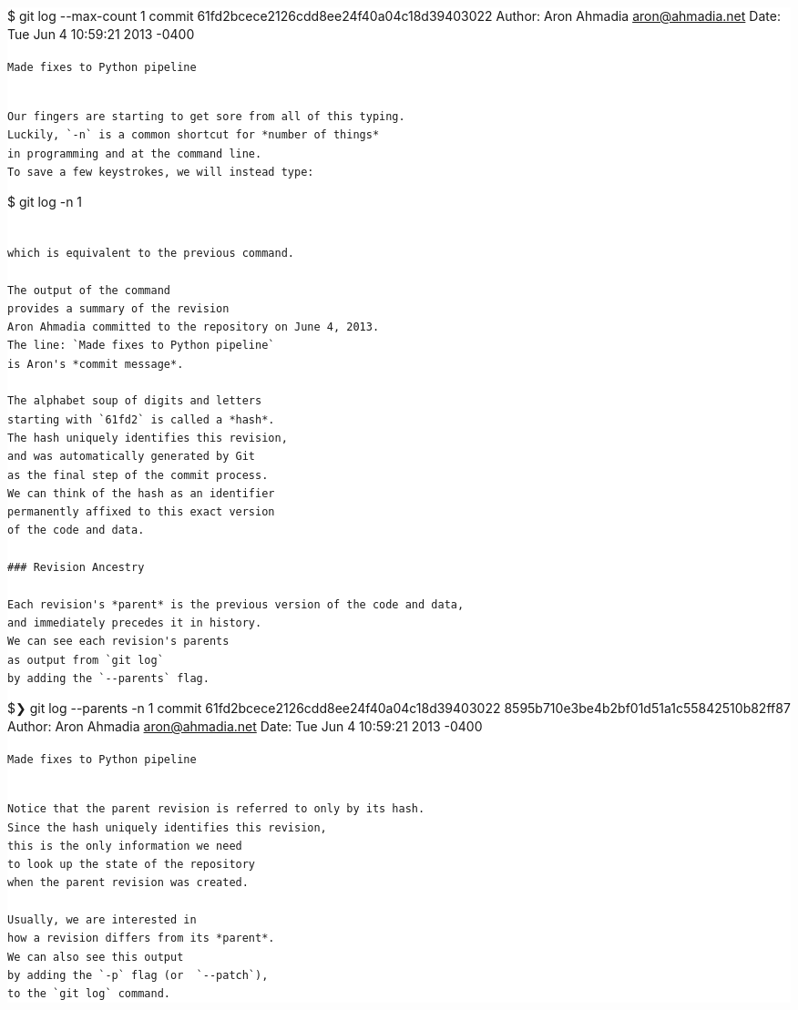 ~~~

~~~
$ git log --max-count 1
commit 61fd2bcece2126cdd8ee24f40a04c18d39403022
Author: Aron Ahmadia <aron@ahmadia.net>
Date:   Tue Jun 4 10:59:21 2013 -0400

	Made fixes to Python pipeline
~~~

Our fingers are starting to get sore from all of this typing.
Luckily, `-n` is a common shortcut for *number of things*
in programming and at the command line.
To save a few keystrokes, we will instead type:

~~~
$ git log -n 1
~~~

which is equivalent to the previous command.

The output of the command
provides a summary of the revision
Aron Ahmadia committed to the repository on June 4, 2013.
The line: `Made fixes to Python pipeline`
is Aron's *commit message*.

The alphabet soup of digits and letters
starting with `61fd2` is called a *hash*.
The hash uniquely identifies this revision,
and was automatically generated by Git
as the final step of the commit process.
We can think of the hash as an identifier
permanently affixed to this exact version
of the code and data.

### Revision Ancestry

Each revision's *parent* is the previous version of the code and data,
and immediately precedes it in history.
We can see each revision's parents
as output from `git log`
by adding the `--parents` flag.

~~~
$❯ git log --parents -n 1
commit 61fd2bcece2126cdd8ee24f40a04c18d39403022 8595b710e3be4b2bf01d51a1c55842510b82ff87
Author: Aron Ahmadia <aron@ahmadia.net>
Date:   Tue Jun 4 10:59:21 2013 -0400

	Made fixes to Python pipeline
~~~

Notice that the parent revision is referred to only by its hash.
Since the hash uniquely identifies this revision,
this is the only information we need
to look up the state of the repository
when the parent revision was created.

Usually, we are interested in
how a revision differs from its *parent*.
We can also see this output
by adding the `-p` flag (or  `--patch`),
to the `git log` command.

~~~